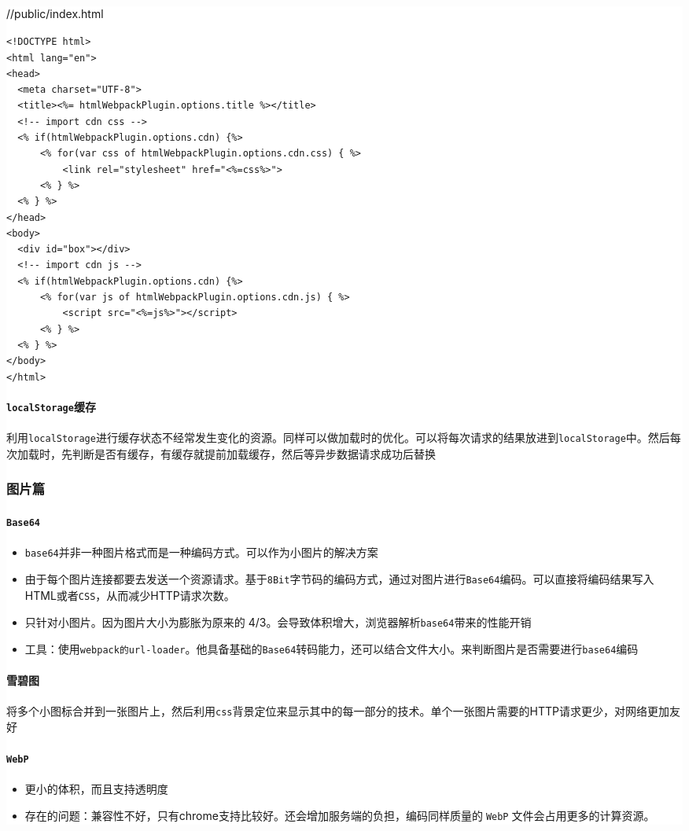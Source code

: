   //public/index.html

  ```
  <!DOCTYPE html>
  <html lang="en">
  <head>
  	<meta charset="UTF-8">
  	<title><%= htmlWebpackPlugin.options.title %></title>
  	<!-- import cdn css -->
  	<% if(htmlWebpackPlugin.options.cdn) {%>
  		<% for(var css of htmlWebpackPlugin.options.cdn.css) { %>
  			<link rel="stylesheet" href="<%=css%>">
  		<% } %>
  	<% } %>
  </head>
  <body>
  	<div id="box"></div>
  	<!-- import cdn js -->
  	<% if(htmlWebpackPlugin.options.cdn) {%>
  		<% for(var js of htmlWebpackPlugin.options.cdn.js) { %>
  			<script src="<%=js%>"></script>
  		<% } %>
  	<% } %>
  </body>
  </html>
  
  ```

  

#### `localStorage`缓存

利用`localStorage`进行缓存状态不经常发生变化的资源。同样可以做加载时的优化。可以将每次请求的结果放进到`localStorage`中。然后每次加载时，先判断是否有缓存，有缓存就提前加载缓存，然后等异步数据请求成功后替换

### 图片篇

#### `Base64`

* `base64`并非一种图片格式而是一种编码方式。可以作为小图片的解决方案

* 由于每个图片连接都要去发送一个资源请求。基于`8Bit`字节码的编码方式，通过对图片进行`Base64`编码。可以直接将编码结果写入HTML或者`CSS`，从而减少HTTP请求次数。

* 只针对小图片。因为图片大小为膨胀为原来的 4/3。会导致体积增大，浏览器解析`base64`带来的性能开销

* 工具：使用`webpack的url-loader`。他具备基础的`Base64`转码能力，还可以结合文件大小。来判断图片是否需要进行`base64`编码

#### 雪碧图

将多个小图标合并到一张图片上，然后利用`css`背景定位来显示其中的每一部分的技术。单个一张图片需要的HTTP请求更少，对网络更加友好

#### `WebP`

* 更小的体积，而且支持透明度

* 存在的问题：兼容性不好，只有chrome支持比较好。还会增加服务端的负担，编码同样质量的 `WebP` 文件会占用更多的计算资源。
